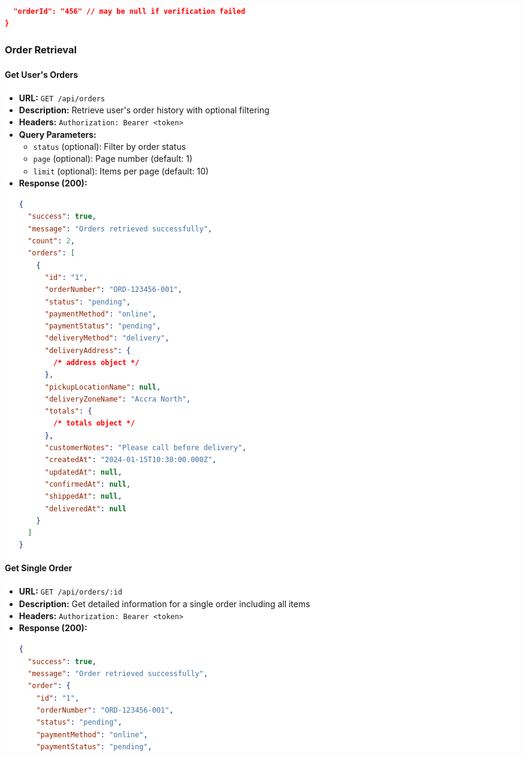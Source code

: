   ```json
    "orderId": "456" // may be null if verification failed
  }
  ```

### Order Retrieval

#### Get User's Orders

- **URL:** `GET /api/orders`
- **Description:** Retrieve user's order history with optional filtering
- **Headers:** `Authorization: Bearer <token>`
- **Query Parameters:**
  - `status` (optional): Filter by order status
  - `page` (optional): Page number (default: 1)
  - `limit` (optional): Items per page (default: 10)
- **Response (200):**
  ```json
  {
    "success": true,
    "message": "Orders retrieved successfully",
    "count": 2,
    "orders": [
      {
        "id": "1",
        "orderNumber": "ORD-123456-001",
        "status": "pending",
        "paymentMethod": "online",
        "paymentStatus": "pending",
        "deliveryMethod": "delivery",
        "deliveryAddress": {
          /* address object */
        },
        "pickupLocationName": null,
        "deliveryZoneName": "Accra North",
        "totals": {
          /* totals object */
        },
        "customerNotes": "Please call before delivery",
        "createdAt": "2024-01-15T10:30:00.000Z",
        "updatedAt": null,
        "confirmedAt": null,
        "shippedAt": null,
        "deliveredAt": null
      }
    ]
  }
  ```

#### Get Single Order

- **URL:** `GET /api/orders/:id`
- **Description:** Get detailed information for a single order including all items
- **Headers:** `Authorization: Bearer <token>`
- **Response (200):**
  ```json
  {
    "success": true,
    "message": "Order retrieved successfully",
    "order": {
      "id": "1",
      "orderNumber": "ORD-123456-001",
      "status": "pending",
      "paymentMethod": "online",
      "paymentStatus": "pending",
  ```